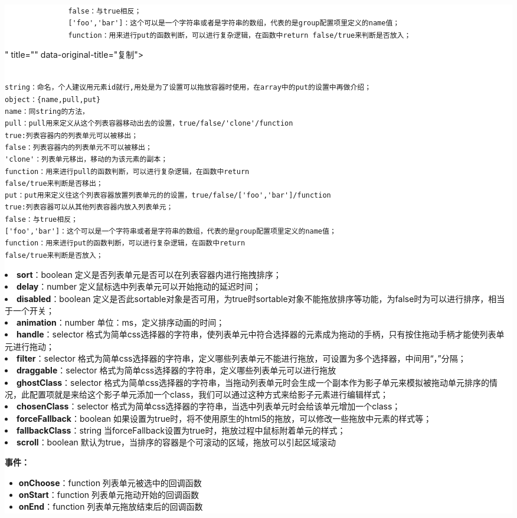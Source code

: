                    false：与true相反；
                   ['foo','bar']：这个可以是一个字符串或者是字符串的数组，代表的是group配置项里定义的name值；
                   function：用来进行put的函数判断，可以进行复杂逻辑，在函数中return false/true来判断是否放入；
" title="" data-original-title="复制"></span>
      <span type="button" class="saveToNote code-tool" data-toggle="tooltip" data-placement="top" title="" data-original-title="放进笔记"></span>
      </div>
      </div><pre class="hljs ocaml"><code>       <span class="hljs-built_in">string</span>：命名，个人建议用元素id就行,用处是为了设置可以拖放容器时使用，在<span class="hljs-built_in">array</span>中的put的设置中再做介绍；
       <span class="hljs-keyword">object</span>：{name,pull,put}
               name：同<span class="hljs-built_in">string</span>的方法，
               pull：pull用来定义从这个列表容器移动出去的设置，<span class="hljs-literal">true</span>/<span class="hljs-literal">false</span>/<span class="hljs-symbol">'clone'</span>/<span class="hljs-keyword">function</span>
                   <span class="hljs-literal">true</span>:列表容器内的列表单元可以被移出；
                   <span class="hljs-literal">false</span>：列表容器内的列表单元不可以被移出；
                   <span class="hljs-symbol">'clone'</span>：列表单元移出，移动的为该元素的副本；
                   <span class="hljs-keyword">function</span>：用来进行pull的函数判断，可以进行复杂逻辑，在函数中return <span class="hljs-literal">false</span>/<span class="hljs-literal">true</span>来判断是否移出；
               put：put用来定义往这个列表容器放置列表单元的的设置，<span class="hljs-literal">true</span>/<span class="hljs-literal">false</span>/[<span class="hljs-symbol">'foo'</span>,<span class="hljs-symbol">'bar'</span>]/<span class="hljs-keyword">function</span>
                   <span class="hljs-literal">true</span>:列表容器可以从其他列表容器内放入列表单元；
                   <span class="hljs-literal">false</span>：与<span class="hljs-literal">true</span>相反；
                   [<span class="hljs-symbol">'foo'</span>,<span class="hljs-symbol">'bar'</span>]：这个可以是一个字符串或者是字符串的数组，代表的是group配置项里定义的name值；
                   <span class="hljs-keyword">function</span>：用来进行put的函数判断，可以进行复杂逻辑，在函数中return <span class="hljs-literal">false</span>/<span class="hljs-literal">true</span>来判断是否放入；
</code></pre>
</li>
<li>
<strong>sort</strong>：boolean 定义是否列表单元是否可以在列表容器内进行拖拽排序；</li>
<li>
<strong>delay</strong>：number 定义鼠标选中列表单元可以开始拖动的延迟时间；</li>
<li>
<strong>disabled</strong>：boolean 定义是否此sortable对象是否可用，为true时sortable对象不能拖放排序等功能，为false时为可以进行排序，相当于一个开关；</li>
<li>
<strong>animation</strong>：number  单位：ms，定义排序动画的时间；</li>
<li>
<strong>handle</strong>：selector 格式为简单css选择器的字符串，使列表单元中符合选择器的元素成为拖动的手柄，只有按住拖动手柄才能使列表单元进行拖动；</li>
<li>
<strong>filter</strong>：selector 格式为简单css选择器的字符串，定义哪些列表单元不能进行拖放，可设置为多个选择器，中间用“，”分隔；</li>
<li>
<strong>draggable</strong>：selector 格式为简单css选择器的字符串，定义哪些列表单元可以进行拖放</li>
<li>
<strong>ghostClass</strong>：selector 格式为简单css选择器的字符串，当拖动列表单元时会生成一个副本作为影子单元来模拟被拖动单元排序的情况，此配置项就是来给这个影子单元添加一个class，我们可以通过这种方式来给影子元素进行编辑样式；</li>
<li>
<strong>chosenClass</strong>：selector 格式为简单css选择器的字符串，当选中列表单元时会给该单元增加一个class；</li>
<li>
<strong>forceFallback</strong>：boolean 如果设置为true时，将不使用原生的html5的拖放，可以修改一些拖放中元素的样式等；</li>
<li>
<strong>fallbackClass</strong>：string 当forceFallback设置为true时，拖放过程中鼠标附着单元的样式；</li>
<li>
<strong>scroll</strong>：boolean 默认为true，当排序的容器是个可滚动的区域，拖放可以引起区域滚动</li>
</ul>
<p><strong>事件：</strong></p>
<ul>
<li>
<strong>onChoose</strong>：function 列表单元被选中的回调函数</li>
<li>
<strong>onStart</strong>：function 列表单元拖动开始的回调函数</li>
<li>
<strong>onEnd</strong>：function 列表单元拖放结束后的回调函数</li>